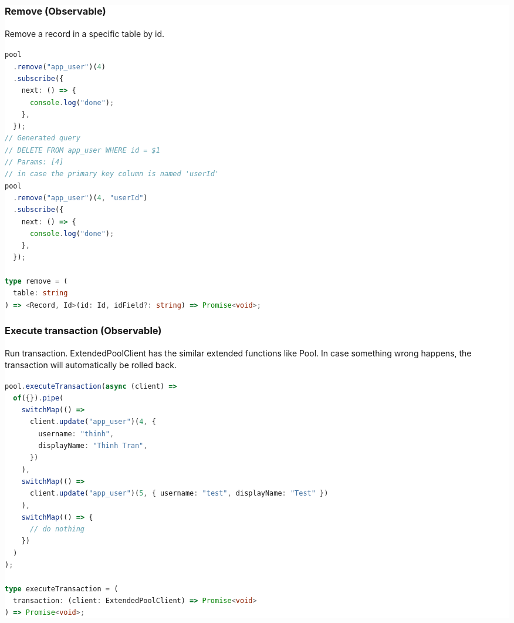 ### Remove (Observable)

Remove a record in a specific table by id.

```typescript
pool
  .remove("app_user")(4)
  .subscribe({
    next: () => {
      console.log("done");
    },
  });
// Generated query
// DELETE FROM app_user WHERE id = $1
// Params: [4]
// in case the primary key column is named 'userId'
pool
  .remove("app_user")(4, "userId")
  .subscribe({
    next: () => {
      console.log("done");
    },
  });

type remove = (
  table: string
) => <Record, Id>(id: Id, idField?: string) => Promise<void>;
```

### Execute transaction (Observable)

Run transaction. ExtendedPoolClient has the similar extended functions like Pool. In case something wrong happens, the transaction will automatically be rolled back.

```typescript
pool.executeTransaction(async (client) =>
  of({}).pipe(
    switchMap(() =>
      client.update("app_user")(4, {
        username: "thinh",
        displayName: "Thinh Tran",
      })
    ),
    switchMap(() =>
      client.update("app_user")(5, { username: "test", displayName: "Test" })
    ),
    switchMap(() => {
      // do nothing
    })
  )
);

type executeTransaction = (
  transaction: (client: ExtendedPoolClient) => Promise<void>
) => Promise<void>;
```
